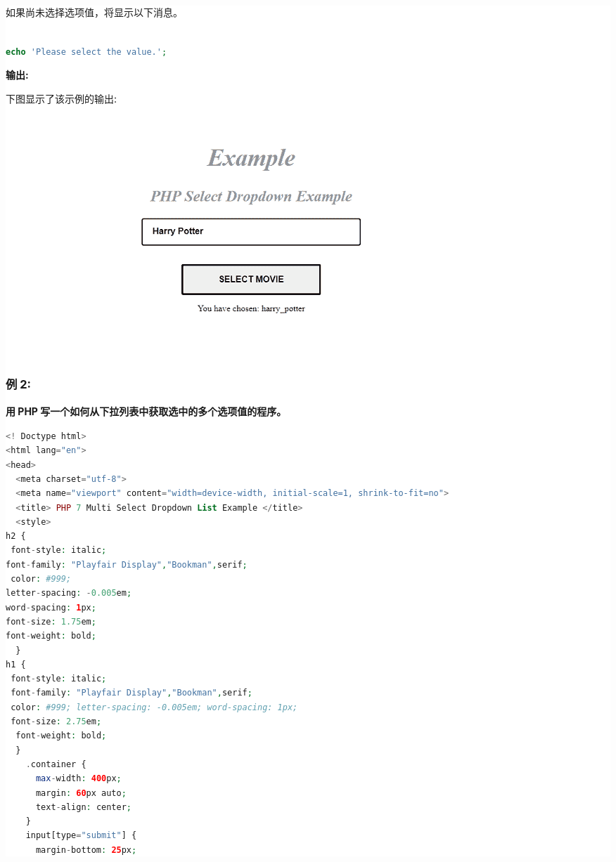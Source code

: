 如果尚未选择选项值，将显示以下消息。

```php

echo 'Please select the value.';

```

**输出:**

下图显示了该示例的输出:

![How to get selected option value in PHP](img/bf26f747525a5efb3825082eda863208.png)

### 例 2:

**用 PHP 写一个如何从下拉列表中获取选中的多个选项值的程序。**

```php
<! Doctype html>
<html lang="en">
<head>
  <meta charset="utf-8">
  <meta name="viewport" content="width=device-width, initial-scale=1, shrink-to-fit=no">
  <title> PHP 7 Multi Select Dropdown List Example </title>
  <style>
h2 {
 font-style: italic;
font-family: "Playfair Display","Bookman",serif;
 color: #999; 
letter-spacing: -0.005em; 
word-spacing: 1px;
font-size: 1.75em;
font-weight: bold;
  }
h1 {
 font-style: italic;
 font-family: "Playfair Display","Bookman",serif;
 color: #999; letter-spacing: -0.005em; word-spacing: 1px;
 font-size: 2.75em;
  font-weight: bold;
  }
    .container {
      max-width: 400px;
      margin: 60px auto;
      text-align: center;
    }
    input[type="submit"] {
      margin-bottom: 25px;
```